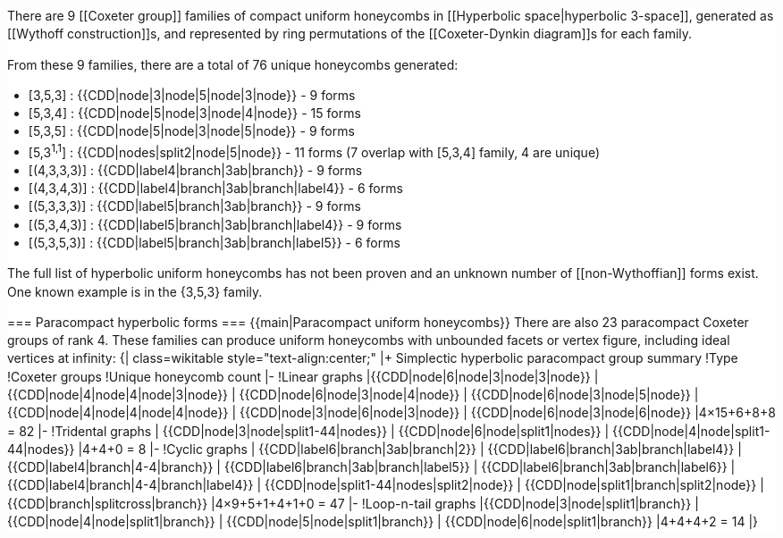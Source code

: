 There are 9 [[Coxeter group]] families of compact uniform honeycombs in [[Hyperbolic space|hyperbolic 3-space]], generated as [[Wythoff construction]]s, and represented by ring permutations of the [[Coxeter-Dynkin diagram]]s for each family.

From these 9 families, there are a total of 76 unique honeycombs generated:
* [3,5,3] : {{CDD|node|3|node|5|node|3|node}} - 9 forms
* [5,3,4] : {{CDD|node|5|node|3|node|4|node}} - 15 forms
* [5,3,5] : {{CDD|node|5|node|3|node|5|node}} - 9 forms
* [5,3<sup>1,1</sup>] : {{CDD|nodes|split2|node|5|node}} - 11 forms (7 overlap with [5,3,4] family, 4 are unique)
* [(4,3,3,3)] : {{CDD|label4|branch|3ab|branch}} - 9 forms
* [(4,3,4,3)] : {{CDD|label4|branch|3ab|branch|label4}} - 6 forms
* [(5,3,3,3)] : {{CDD|label5|branch|3ab|branch}} - 9 forms
* [(5,3,4,3)] : {{CDD|label5|branch|3ab|branch|label4}} - 9 forms
* [(5,3,5,3)] : {{CDD|label5|branch|3ab|branch|label5}} - 6 forms

The full list of hyperbolic uniform honeycombs has not been proven and an unknown number of [[non-Wythoffian]] forms exist. One known example is in the {3,5,3} family.

=== Paracompact hyperbolic forms ===
{{main|Paracompact uniform honeycombs}}
There are also 23 paracompact Coxeter groups of rank 4. These families can produce uniform honeycombs with unbounded facets or vertex figure, including ideal vertices at infinity:
{| class=wikitable style="text-align:center;"
|+ Simplectic hyperbolic paracompact group summary
!Type
!Coxeter groups
!Unique honeycomb count
|- 
!Linear graphs
|{{CDD|node|6|node|3|node|3|node}} | {{CDD|node|4|node|4|node|3|node}} | {{CDD|node|6|node|3|node|4|node}} | {{CDD|node|6|node|3|node|5|node}} | {{CDD|node|4|node|4|node|4|node}} | {{CDD|node|3|node|6|node|3|node}} | {{CDD|node|6|node|3|node|6|node}}
|4×15+6+8+8 = 82
|- 
!Tridental graphs
| {{CDD|node|3|node|split1-44|nodes}} | {{CDD|node|6|node|split1|nodes}} | {{CDD|node|4|node|split1-44|nodes}}
|4+4+0 = 8
|- 
!Cyclic graphs
| {{CDD|label6|branch|3ab|branch|2}} | {{CDD|label6|branch|3ab|branch|label4}} | {{CDD|label4|branch|4-4|branch}} | {{CDD|label6|branch|3ab|branch|label5}} | {{CDD|label6|branch|3ab|branch|label6}} | {{CDD|label4|branch|4-4|branch|label4}} | {{CDD|node|split1-44|nodes|split2|node}} | {{CDD|node|split1|branch|split2|node}} | {{CDD|branch|splitcross|branch}}
|4×9+5+1+4+1+0 = 47
|- 
!Loop-n-tail graphs
|{{CDD|node|3|node|split1|branch}} | {{CDD|node|4|node|split1|branch}} | {{CDD|node|5|node|split1|branch}} | {{CDD|node|6|node|split1|branch}}
|4+4+4+2 = 14
|}
